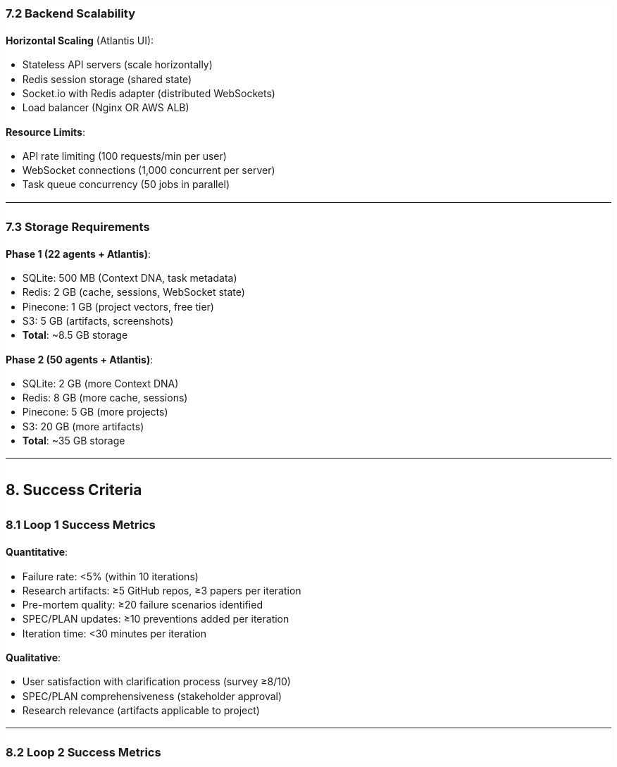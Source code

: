 
### 7.2 Backend Scalability

**Horizontal Scaling** (Atlantis UI):
- Stateless API servers (scale horizontally)
- Redis session storage (shared state)
- Socket.io with Redis adapter (distributed WebSockets)
- Load balancer (Nginx OR AWS ALB)

**Resource Limits**:
- API rate limiting (100 requests/min per user)
- WebSocket connections (1,000 concurrent per server)
- Task queue concurrency (50 jobs in parallel)

---

### 7.3 Storage Requirements

**Phase 1 (22 agents + Atlantis)**:
- SQLite: 500 MB (Context DNA, task metadata)
- Redis: 2 GB (cache, sessions, WebSocket state)
- Pinecone: 1 GB (project vectors, free tier)
- S3: 5 GB (artifacts, screenshots)
- **Total**: ~8.5 GB storage

**Phase 2 (50 agents + Atlantis)**:
- SQLite: 2 GB (more Context DNA)
- Redis: 8 GB (more cache, sessions)
- Pinecone: 5 GB (more projects)
- S3: 20 GB (more artifacts)
- **Total**: ~35 GB storage

---

## 8. Success Criteria

### 8.1 Loop 1 Success Metrics

**Quantitative**:
- Failure rate: <5% (within 10 iterations)
- Research artifacts: ≥5 GitHub repos, ≥3 papers per iteration
- Pre-mortem quality: ≥20 failure scenarios identified
- SPEC/PLAN updates: ≥10 preventions added per iteration
- Iteration time: <30 minutes per iteration

**Qualitative**:
- User satisfaction with clarification process (survey ≥8/10)
- SPEC/PLAN comprehensiveness (stakeholder approval)
- Research relevance (artifacts applicable to project)

---

### 8.2 Loop 2 Success Metrics
